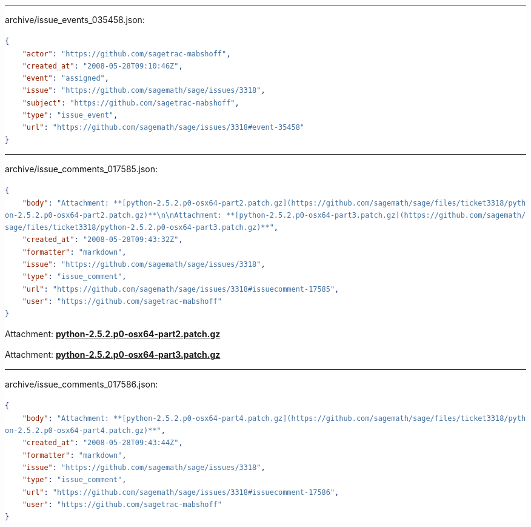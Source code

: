 

---

archive/issue_events_035458.json:
```json
{
    "actor": "https://github.com/sagetrac-mabshoff",
    "created_at": "2008-05-28T09:10:46Z",
    "event": "assigned",
    "issue": "https://github.com/sagemath/sage/issues/3318",
    "subject": "https://github.com/sagetrac-mabshoff",
    "type": "issue_event",
    "url": "https://github.com/sagemath/sage/issues/3318#event-35458"
}
```



---

archive/issue_comments_017585.json:
```json
{
    "body": "Attachment: **[python-2.5.2.p0-osx64-part2.patch.gz](https://github.com/sagemath/sage/files/ticket3318/python-2.5.2.p0-osx64-part2.patch.gz)**\n\nAttachment: **[python-2.5.2.p0-osx64-part3.patch.gz](https://github.com/sagemath/sage/files/ticket3318/python-2.5.2.p0-osx64-part3.patch.gz)**",
    "created_at": "2008-05-28T09:43:32Z",
    "formatter": "markdown",
    "issue": "https://github.com/sagemath/sage/issues/3318",
    "type": "issue_comment",
    "url": "https://github.com/sagemath/sage/issues/3318#issuecomment-17585",
    "user": "https://github.com/sagetrac-mabshoff"
}
```

Attachment: **[python-2.5.2.p0-osx64-part2.patch.gz](https://github.com/sagemath/sage/files/ticket3318/python-2.5.2.p0-osx64-part2.patch.gz)**

Attachment: **[python-2.5.2.p0-osx64-part3.patch.gz](https://github.com/sagemath/sage/files/ticket3318/python-2.5.2.p0-osx64-part3.patch.gz)**



---

archive/issue_comments_017586.json:
```json
{
    "body": "Attachment: **[python-2.5.2.p0-osx64-part4.patch.gz](https://github.com/sagemath/sage/files/ticket3318/python-2.5.2.p0-osx64-part4.patch.gz)**",
    "created_at": "2008-05-28T09:43:44Z",
    "formatter": "markdown",
    "issue": "https://github.com/sagemath/sage/issues/3318",
    "type": "issue_comment",
    "url": "https://github.com/sagemath/sage/issues/3318#issuecomment-17586",
    "user": "https://github.com/sagetrac-mabshoff"
}
```
